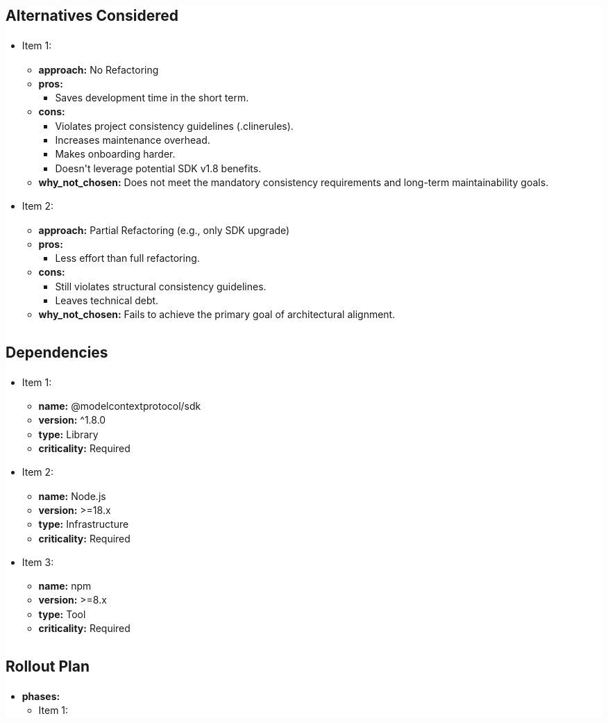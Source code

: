 ## Alternatives Considered


- Item 1:

  - **approach:** No Refactoring
  - **pros:**
    - Saves development time in the short term.
  - **cons:**
    - Violates project consistency guidelines (.clinerules).
    - Increases maintenance overhead.
    - Makes onboarding harder.
    - Doesn't leverage potential SDK v1.8 benefits.
  - **why_not_chosen:** Does not meet the mandatory consistency requirements and long-term maintainability goals.
- Item 2:

  - **approach:** Partial Refactoring (e.g., only SDK upgrade)
  - **pros:**
    - Less effort than full refactoring.
  - **cons:**
    - Still violates structural consistency guidelines.
    - Leaves technical debt.
  - **why_not_chosen:** Fails to achieve the primary goal of architectural alignment.



## Dependencies


- Item 1:

  - **name:** @modelcontextprotocol/sdk
  - **version:** ^1.8.0
  - **type:** Library
  - **criticality:** Required
- Item 2:

  - **name:** Node.js
  - **version:** >=18.x
  - **type:** Infrastructure
  - **criticality:** Required
- Item 3:

  - **name:** npm
  - **version:** >=8.x
  - **type:** Tool
  - **criticality:** Required



## Rollout Plan


- **phases:**
  - Item 1:
